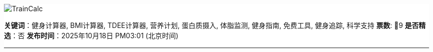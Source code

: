 ![TrainCalc]()

**关键词**：健身计算器, BMI计算器, TDEE计算器, 营养计划, 蛋白质摄入, 体脂监测, 健身指南, 免费工具, 健身追踪, 科学支持
**票数**: 🔺9
**是否精选**：否
**发布时间**：2025年10月18日 PM03:01 (北京时间)

---

